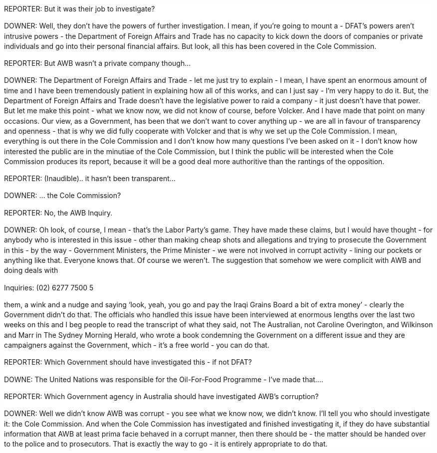  REPORTER: But it was their job to investigate?   

 DOWNER: Well, they don’t have the powers of further investigation. I mean, if you’re  going to mount a - DFAT’s powers aren’t intrusive powers - the Department of Foreign  Affairs and Trade has no capacity to kick down the doors of companies or private  individuals and go into their personal financial affairs. But look, all this has been covered in  the Cole Commission.    

 REPORTER: But AWB wasn’t a private company though…   

 DOWNER: The Department of Foreign Affairs and Trade - let me just try to explain - I  mean, I have spent an enormous amount of time and I have been tremendously patient in  explaining how all of this works, and can I just say - I’m very happy to do it. But, the  Department of Foreign Affairs and Trade doesn’t have the legislative power to raid a  company - it just doesn’t have that power. But let me make this point - what we know now,  we did not know of course, before Volcker. And I have made that point on many occasions.  Our view, as a Government, has been that we don’t want to cover anything up - we are all in  favour of transparency and openness - that is why we did fully cooperate with Volcker and  that is why we set up the Cole Commission. I mean, everything is out there in the Cole  Commission and I don’t know how many questions I’ve been asked on it - I don’t know  how interested the public are in the minutiae of the Cole Commission, but I think the public  will be interested when the Cole Commission produces its report, because it will be a good  deal more authoritive than the rantings of the opposition.    

 REPORTER: (Inaudible).. it hasn’t been transparent…   

 DOWNER: … the Cole Commission?   

 REPORTER: No, the AWB Inquiry.   

 DOWNER: Oh look, of course, I mean - that’s the Labor Party’s game. They have made  these claims, but I would have thought - for anybody who is interested in this issue - other  than making cheap shots and allegations and trying to prosecute the Government in this - by  the way - Government Ministers, the Prime Minister - we were not involved in corrupt  activity - lining our pockets or anything like that. Everyone knows that. Of course we  weren’t. The suggestion that somehow we were complicit with AWB and doing deals with 

 Inquiries:  (02) 6277 7500 5

 

 them, a wink and a nudge and saying ‘look, yeah, you go and pay the Iraqi Grains Board a  bit of extra money’ - clearly the Government didn’t do that. The officials who handled this  issue have been interviewed at enormous lengths over the last two weeks on this and I beg  people to read the transcript of what they said, not The Australian, not Caroline Overington,  and Wilkinson and Marr in The Sydney Morning Herald, who wrote a book condemning the  Government on a different issue and they are campaigners against the Government, which -  it’s a free world - you can do that.    

 REPORTER: Which Government should have investigated this - if not DFAT?   

 DOWNE: The United Nations was responsible for the Oil-For-Food Programme - I’ve made  that….   

 REPORTER: Which Government agency in Australia should have investigated AWB’s  corruption?   

 DOWNER: Well we didn’t know AWB was corrupt - you see what we know now, we didn’t  know. I’ll tell you who should investigate it: the Cole Commission. And when the Cole  Commission has investigated and finished investigating it, if they do have substantial  information that AWB at least prima facie behaved in a corrupt manner, then there should be  - the matter should be handed over to the police and to prosecutors. That is exactly the way  to go - it is entirely appropriate to do that.    

